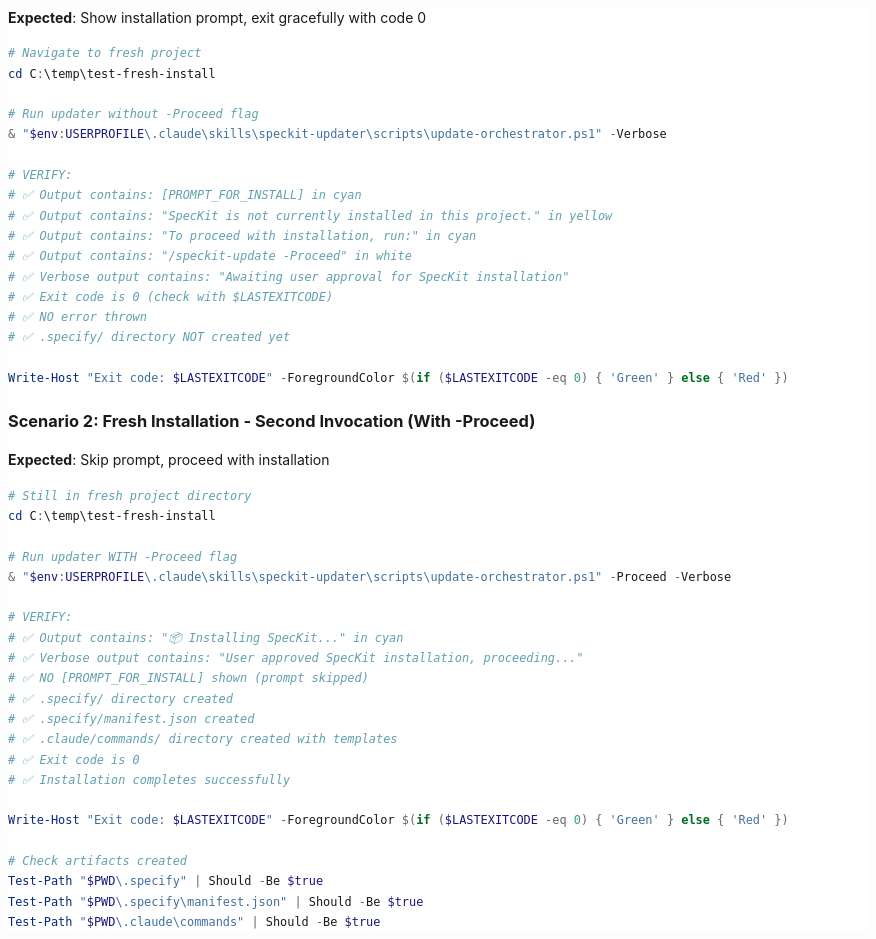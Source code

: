 **Expected**: Show installation prompt, exit gracefully with code 0

```powershell
# Navigate to fresh project
cd C:\temp\test-fresh-install

# Run updater without -Proceed flag
& "$env:USERPROFILE\.claude\skills\speckit-updater\scripts\update-orchestrator.ps1" -Verbose

# VERIFY:
# ✅ Output contains: [PROMPT_FOR_INSTALL] in cyan
# ✅ Output contains: "SpecKit is not currently installed in this project." in yellow
# ✅ Output contains: "To proceed with installation, run:" in cyan
# ✅ Output contains: "/speckit-update -Proceed" in white
# ✅ Verbose output contains: "Awaiting user approval for SpecKit installation"
# ✅ Exit code is 0 (check with $LASTEXITCODE)
# ✅ NO error thrown
# ✅ .specify/ directory NOT created yet

Write-Host "Exit code: $LASTEXITCODE" -ForegroundColor $(if ($LASTEXITCODE -eq 0) { 'Green' } else { 'Red' })
```

### Scenario 2: Fresh Installation - Second Invocation (With -Proceed)

**Expected**: Skip prompt, proceed with installation

```powershell
# Still in fresh project directory
cd C:\temp\test-fresh-install

# Run updater WITH -Proceed flag
& "$env:USERPROFILE\.claude\skills\speckit-updater\scripts\update-orchestrator.ps1" -Proceed -Verbose

# VERIFY:
# ✅ Output contains: "📦 Installing SpecKit..." in cyan
# ✅ Verbose output contains: "User approved SpecKit installation, proceeding..."
# ✅ NO [PROMPT_FOR_INSTALL] shown (prompt skipped)
# ✅ .specify/ directory created
# ✅ .specify/manifest.json created
# ✅ .claude/commands/ directory created with templates
# ✅ Exit code is 0
# ✅ Installation completes successfully

Write-Host "Exit code: $LASTEXITCODE" -ForegroundColor $(if ($LASTEXITCODE -eq 0) { 'Green' } else { 'Red' })

# Check artifacts created
Test-Path "$PWD\.specify" | Should -Be $true
Test-Path "$PWD\.specify\manifest.json" | Should -Be $true
Test-Path "$PWD\.claude\commands" | Should -Be $true
```
